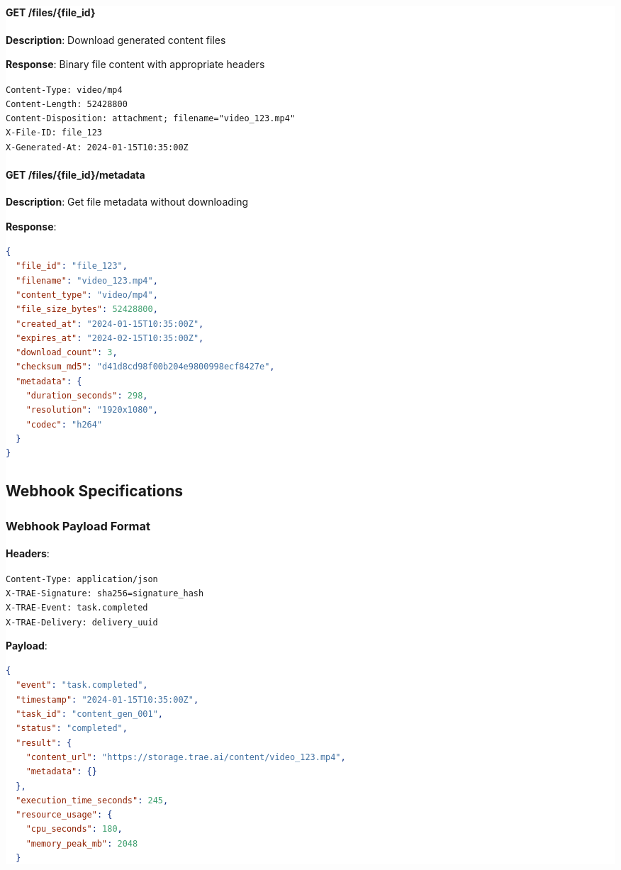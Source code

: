 #### GET /files/{file_id}

**Description**: Download generated content files

**Response**: Binary file content with appropriate headers

```http
Content-Type: video/mp4
Content-Length: 52428800
Content-Disposition: attachment; filename="video_123.mp4"
X-File-ID: file_123
X-Generated-At: 2024-01-15T10:35:00Z
```

#### GET /files/{file_id}/metadata

**Description**: Get file metadata without downloading

**Response**:

```json
{
  "file_id": "file_123",
  "filename": "video_123.mp4",
  "content_type": "video/mp4",
  "file_size_bytes": 52428800,
  "created_at": "2024-01-15T10:35:00Z",
  "expires_at": "2024-02-15T10:35:00Z",
  "download_count": 3,
  "checksum_md5": "d41d8cd98f00b204e9800998ecf8427e",
  "metadata": {
    "duration_seconds": 298,
    "resolution": "1920x1080",
    "codec": "h264"
  }
}
```

## Webhook Specifications

### Webhook Payload Format

**Headers**:

```http
Content-Type: application/json
X-TRAE-Signature: sha256=signature_hash
X-TRAE-Event: task.completed
X-TRAE-Delivery: delivery_uuid
```

**Payload**:

```json
{
  "event": "task.completed",
  "timestamp": "2024-01-15T10:35:00Z",
  "task_id": "content_gen_001",
  "status": "completed",
  "result": {
    "content_url": "https://storage.trae.ai/content/video_123.mp4",
    "metadata": {}
  },
  "execution_time_seconds": 245,
  "resource_usage": {
    "cpu_seconds": 180,
    "memory_peak_mb": 2048
  }
```